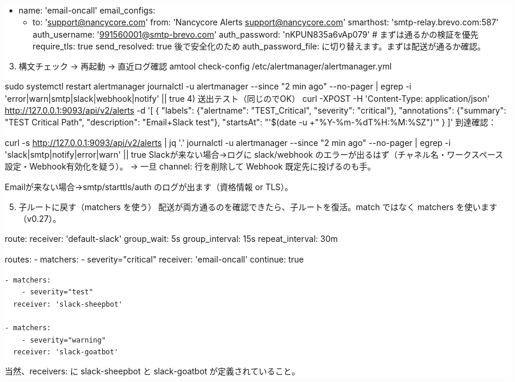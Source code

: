   - name: 'email-oncall'
    email_configs:
      - to: 'support@nancycore.com'
        from: 'Nancycore Alerts <support@nancycore.com>'
        smarthost: 'smtp-relay.brevo.com:587'
        auth_username: '991560001@smtp-brevo.com'
        auth_password: 'nKPUN835a6vAp079'   # まずは通るかの検証を優先
        require_tls: true
        send_resolved: true
後で安全化のため auth_password_file: に切り替えます。まずは配送が通るか確認。

3) 構文チェック → 再起動 → 直近ログ確認
amtool check-config /etc/alertmanager/alertmanager.yml

sudo systemctl restart alertmanager
journalctl -u alertmanager --since "2 min ago" --no-pager | egrep -i 'error|warn|smtp|slack|webhook|notify' || true
4) 送出テスト（同じのでOK）
curl -XPOST -H 'Content-Type: application/json' http://127.0.0.1:9093/api/v2/alerts -d '[
  {
    "labels": {"alertname": "TEST_Critical", "severity": "critical"},
    "annotations": {"summary": "TEST Critical Path", "description": "Email+Slack test"},
    "startsAt": "'$(date -u +"%Y-%m-%dT%H:%M:%SZ")'"
  }
]'
到達確認：

curl -s http://127.0.0.1:9093/api/v2/alerts | jq '.'
journalctl -u alertmanager --since "2 min ago" --no-pager | egrep -i 'slack|smtp|notify|error|warn' || true
Slackが来ない場合→ログに slack/webhook のエラーが出るはず（チャネル名・ワークスペース設定・Webhook有効化を疑う）。
→ 一旦 channel: 行を削除して Webhook 既定先に投げるのも手。

Emailが来ない場合→smtp/starttls/auth のログが出ます（資格情報 or TLS）。

5) 子ルートに戻す（matchers を使う）
配送が両方通るのを確認できたら、子ルートを復活。match ではなく matchers を使います（v0.27）。

route:
  receiver: 'default-slack'
  group_wait: 5s
  group_interval: 15s
  repeat_interval: 30m

  routes:
    - matchers:
        - severity="critical"
      receiver: 'email-oncall'
      continue: true

    - matchers:
        - severity="test"
      receiver: 'slack-sheepbot'

    - matchers:
        - severity="warning"
      receiver: 'slack-goatbot'
当然、receivers: に slack-sheepbot と slack-goatbot が定義されていること。
